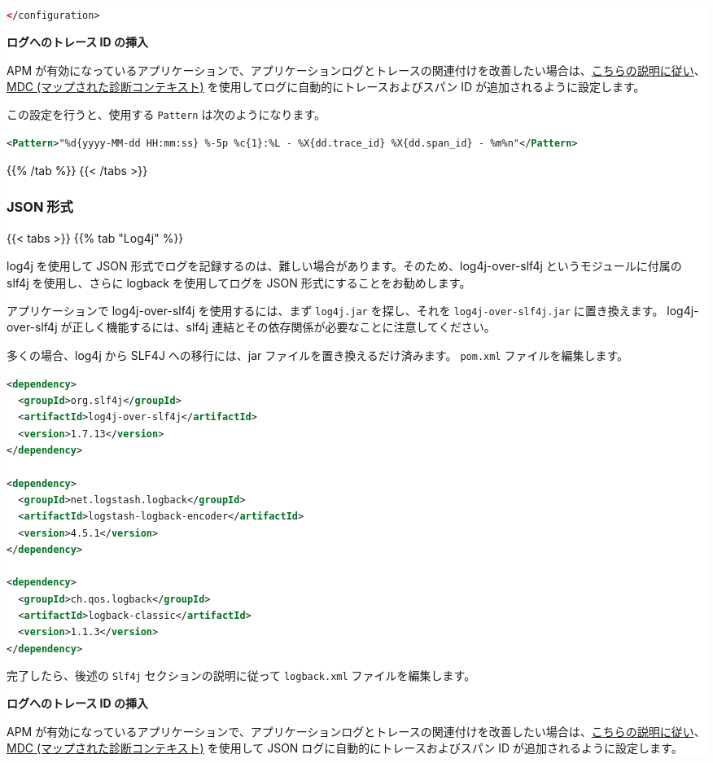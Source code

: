 ```xml
</configuration>
```

**ログへのトレース ID の挿入**

APM が有効になっているアプリケーションで、アプリケーションログとトレースの関連付けを改善したい場合は、[こちらの説明に従い][1]、[MDC (マップされた診断コンテキスト)][2] を使用してログに自動的にトレースおよびスパン ID が追加されるように設定します。

この設定を行うと、使用する `Pattern` は次のようになります。

```xml
<Pattern>"%d{yyyy-MM-dd HH:mm:ss} %-5p %c{1}:%L - %X{dd.trace_id} %X{dd.span_id} - %m%n"</Pattern>
```

[1]: /ja/tracing/connect_logs_and_traces/java/
[2]: http://logback.qos.ch/manual/mdc.html
{{% /tab %}}
{{< /tabs >}}

### JSON 形式

{{< tabs >}}
{{% tab "Log4j" %}}

log4j を使用して JSON 形式でログを記録するのは、難しい場合があります。そのため、log4j-over-slf4j というモジュールに付属の slf4j を使用し、さらに logback を使用してログを JSON 形式にすることをお勧めします。

アプリケーションで log4j-over-slf4j を使用するには、まず `log4j.jar` を探し、それを `log4j-over-slf4j.jar` に置き換えます。
log4j-over-slf4j が正しく機能するには、slf4j 連結とその依存関係が必要なことに注意してください。

多くの場合、log4j から SLF4J への移行には、jar ファイルを置き換えるだけ済みます。
`pom.xml` ファイルを編集します。

```xml
<dependency>
  <groupId>org.slf4j</groupId>
  <artifactId>log4j-over-slf4j</artifactId>
  <version>1.7.13</version>
</dependency>

<dependency>
  <groupId>net.logstash.logback</groupId>
  <artifactId>logstash-logback-encoder</artifactId>
  <version>4.5.1</version>
</dependency>

<dependency>
  <groupId>ch.qos.logback</groupId>
  <artifactId>logback-classic</artifactId>
  <version>1.1.3</version>
</dependency>
```

完了したら、後述の `Slf4j` セクションの説明に従って `logback.xml` ファイルを編集します。

**ログへのトレース ID の挿入**

APM が有効になっているアプリケーションで、アプリケーションログとトレースの関連付けを改善したい場合は、[こちらの説明に従い][1]、[MDC (マップされた診断コンテキスト)][2] を使用して JSON ログに自動的にトレースおよびスパン ID が追加されるように設定します。


[1]: https://gist.github.com/NBParis/8bda7aea745987dd3261d475c613cf66
[1]: https://github.com/logstash/logstash-logback-encoder
[2]: /ja/tracing/connect_logs_and_traces/java/
[3]: http://logback.qos.ch/manual/mdc.html
[1]: logback.qos.ch/translator
[1]: https://logback.qos.ch/translator
[1]: https://github.com/logstash/logstash-logback-encoder
[1]: http://logback.qos.ch/manual/mdc.html
[2]: /ja/logs/processing/parsing/
[3]: https://github.com/logstash/logstash-logback-encoder
[4]: https://github.com/logstash/logstash-logback-encoder#prefixsuffix
[5]: /ja/logs/processing/parsing/#key-value